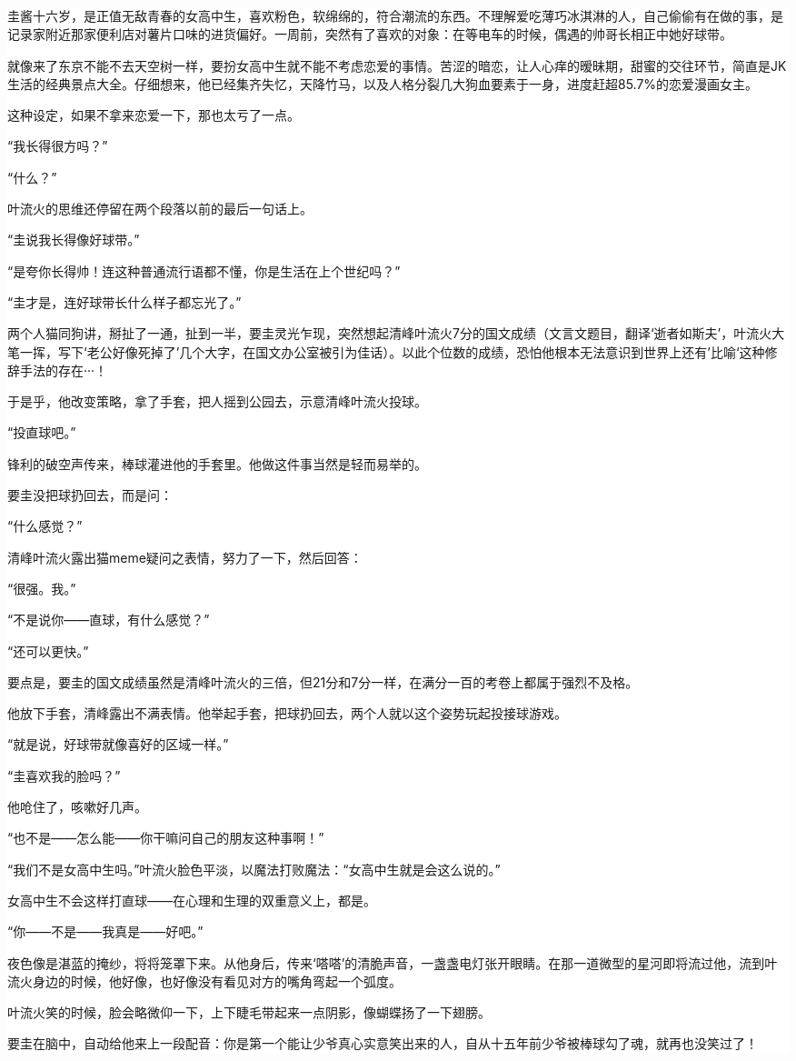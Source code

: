 圭酱十六岁，是正值无敌青春的女高中生，喜欢粉色，软绵绵的，符合潮流的东西。不理解爱吃薄巧冰淇淋的人，自己偷偷有在做的事，是记录家附近那家便利店对薯片口味的进货偏好。一周前，突然有了喜欢的对象：在等电车的时候，偶遇的帅哥长相正中她好球带。

就像来了东京不能不去天空树一样，要扮女高中生就不能不考虑恋爱的事情。苦涩的暗恋，让人心痒的暧昧期，甜蜜的交往环节，简直是JK生活的经典景点大全。仔细想来，他已经集齐失忆，天降竹马，以及人格分裂几大狗血要素于一身，进度赶超85.7%的恋爱漫画女主。

这种设定，如果不拿来恋爱一下，那也太亏了一点。

“我长得很方吗？”

“什么？”

叶流火的思维还停留在两个段落以前的最后一句话上。

“圭说我长得像好球带。”

“是夸你长得帅！连这种普通流行语都不懂，你是生活在上个世纪吗？”

“圭才是，连好球带长什么样子都忘光了。”

两个人猫同狗讲，掰扯了一通，扯到一半，要圭灵光乍现，突然想起清峰叶流火7分的国文成绩（文言文题目，翻译‘逝者如斯夫’，叶流火大笔一挥，写下‘老公好像死掉了’几个大字，在国文办公室被引为佳话）。以此个位数的成绩，恐怕他根本无法意识到世界上还有’比喻‘这种修辞手法的存在···！

于是乎，他改变策略，拿了手套，把人摇到公园去，示意清峰叶流火投球。

“投直球吧。”

锋利的破空声传来，棒球灌进他的手套里。他做这件事当然是轻而易举的。

要圭没把球扔回去，而是问：

“什么感觉？”

清峰叶流火露出猫meme疑问之表情，努力了一下，然后回答：

“很强。我。”

“不是说你——直球，有什么感觉？”

“还可以更快。”

要点是，要圭的国文成绩虽然是清峰叶流火的三倍，但21分和7分一样，在满分一百的考卷上都属于强烈不及格。

他放下手套，清峰露出不满表情。他举起手套，把球扔回去，两个人就以这个姿势玩起投接球游戏。

“就是说，好球带就像喜好的区域一样。”

“圭喜欢我的脸吗？”

他呛住了，咳嗽好几声。

“也不是——怎么能——你干嘛问自己的朋友这种事啊！”

“我们不是女高中生吗。”叶流火脸色平淡，以魔法打败魔法：“女高中生就是会这么说的。”

女高中生不会这样打直球——在心理和生理的双重意义上，都是。

“你——不是——我真是——好吧。”

夜色像是湛蓝的掩纱，将将笼罩下来。从他身后，传来‘嗒嗒’的清脆声音，一盏盏电灯张开眼睛。在那一道微型的星河即将流过他，流到叶流火身边的时候，他好像，也好像没有看见对方的嘴角弯起一个弧度。

叶流火笑的时候，脸会略微仰一下，上下睫毛带起来一点阴影，像蝴蝶扬了一下翅膀。

要圭在脑中，自动给他来上一段配音：你是第一个能让少爷真心实意笑出来的人，自从十五年前少爷被棒球勾了魂，就再也没笑过了！
